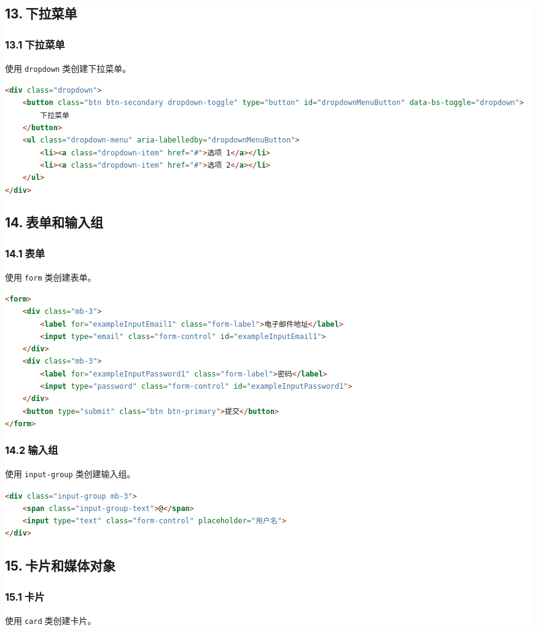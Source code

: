 ## 13. 下拉菜单

### 13.1 下拉菜单
使用 `dropdown` 类创建下拉菜单。

```html
<div class="dropdown">
    <button class="btn btn-secondary dropdown-toggle" type="button" id="dropdownMenuButton" data-bs-toggle="dropdown">
        下拉菜单
    </button>
    <ul class="dropdown-menu" aria-labelledby="dropdownMenuButton">
        <li><a class="dropdown-item" href="#">选项 1</a></li>
        <li><a class="dropdown-item" href="#">选项 2</a></li>
    </ul>
</div>
```

## 14. 表单和输入组

### 14.1 表单
使用 `form` 类创建表单。

```html
<form>
    <div class="mb-3">
        <label for="exampleInputEmail1" class="form-label">电子邮件地址</label>
        <input type="email" class="form-control" id="exampleInputEmail1">
    </div>
    <div class="mb-3">
        <label for="exampleInputPassword1" class="form-label">密码</label>
        <input type="password" class="form-control" id="exampleInputPassword1">
    </div>
    <button type="submit" class="btn btn-primary">提交</button>
</form>
```

### 14.2 输入组
使用 `input-group` 类创建输入组。

```html
<div class="input-group mb-3">
    <span class="input-group-text">@</span>
    <input type="text" class="form-control" placeholder="用户名">
</div>
```

## 15. 卡片和媒体对象

### 15.1 卡片
使用 `card` 类创建卡片。
